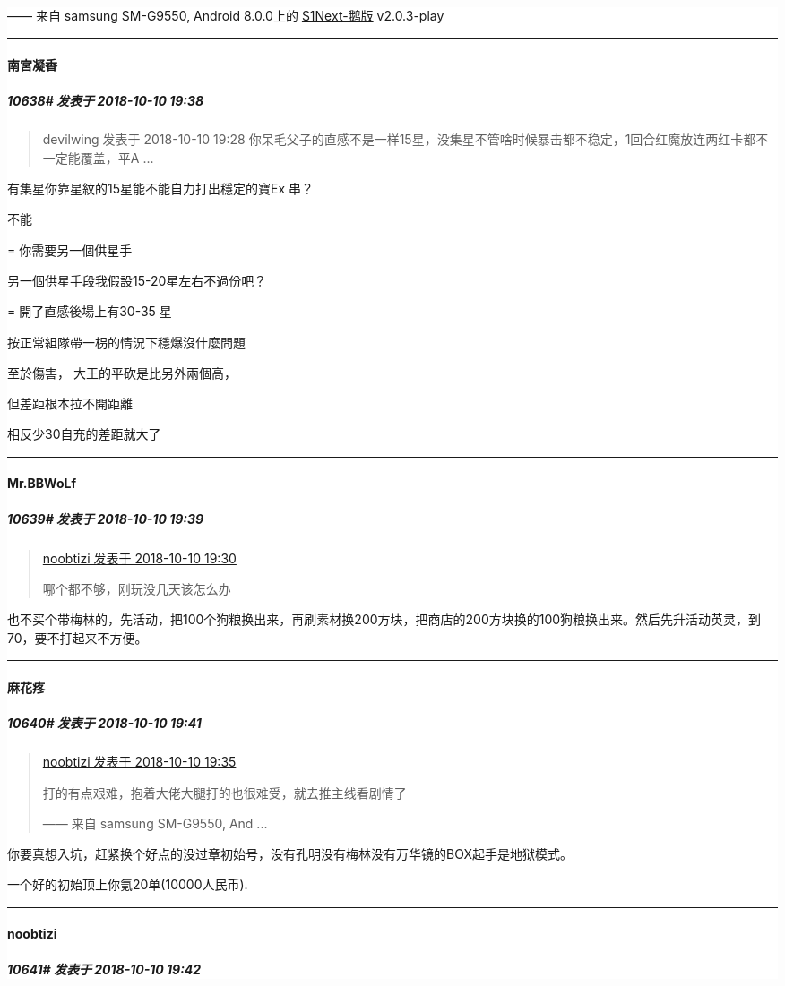 —— 来自 samsung SM-G9550, Android 8.0.0上的 [S1Next-鹅版](https://github.com/ykrank/S1-Next/releases) v2.0.3-play

*****

####  南宮凝香  
##### 10638#       发表于 2018-10-10 19:38

<blockquote>devilwing 发表于 2018-10-10 19:28
你呆毛父子的直感不是一样15星，没集星不管啥时候暴击都不稳定，1回合红魔放连两红卡都不一定能覆盖，平A ...</blockquote>
有集星你靠星紋的15星能不能自力打出穩定的寶Ex 串？

不能

= 你需要另一個供星手

另一個供星手段我假設15-20星左右不過份吧？ 

= 開了直感後場上有30-35 星

按正常組隊帶一枴的情況下穩爆沒什麼問題

至於傷害， 大王的平砍是比另外兩個高，

但差距根本拉不開距離

相反少30自充的差距就大了

*****

####  Mr.BBWoLf  
##### 10639#       发表于 2018-10-10 19:39

<blockquote><a href="httphttps://bbs.saraba1st.com/2b/forum.php?mod=redirect&amp;goto=findpost&amp;pid=41222947&amp;ptid=1712412" target="_blank">noobtizi 发表于 2018-10-10 19:30</a>

哪个都不够，刚玩没几天该怎么办</blockquote>
也不买个带梅林的，先活动，把100个狗粮换出来，再刷素材换200方块，把商店的200方块换的100狗粮换出来。然后先升活动英灵，到70，要不打起来不方便。

*****

####  麻花疼  
##### 10640#       发表于 2018-10-10 19:41

<blockquote><a href="httphttps://bbs.saraba1st.com/2b/forum.php?mod=redirect&amp;goto=findpost&amp;pid=41223007&amp;ptid=1712412" target="_blank">noobtizi 发表于 2018-10-10 19:35</a>

打的有点艰难，抱着大佬大腿打的也很难受，就去推主线看剧情了

—— 来自 samsung SM-G9550, And ...</blockquote>
你要真想入坑，赶紧换个好点的没过章初始号，没有孔明没有梅林没有万华镜的BOX起手是地狱模式。

一个好的初始顶上你氪20单(10000人民币).

*****

####  noobtizi  
##### 10641#       发表于 2018-10-10 19:42
